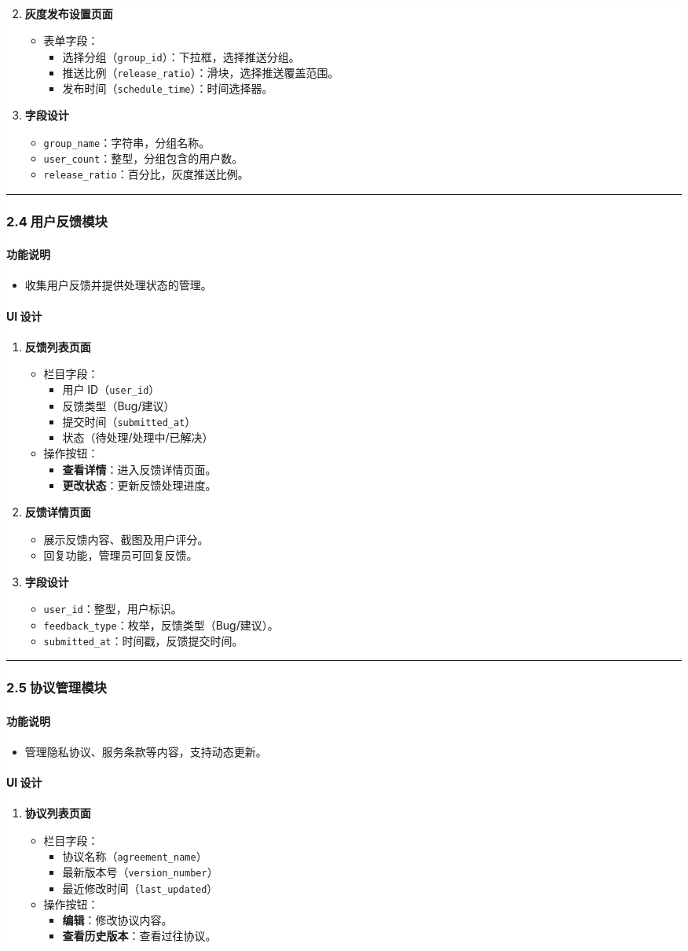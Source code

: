 2. **灰度发布设置页面**

   - 表单字段：
     - 选择分组（`group_id`）：下拉框，选择推送分组。
     - 推送比例（`release_ratio`）：滑块，选择推送覆盖范围。
     - 发布时间（`schedule_time`）：时间选择器。

3. **字段设计**
   - `group_name`：字符串，分组名称。
   - `user_count`：整型，分组包含的用户数。
   - `release_ratio`：百分比，灰度推送比例。

---

### **2.4 用户反馈模块**

#### **功能说明**

- 收集用户反馈并提供处理状态的管理。

#### **UI 设计**

1. **反馈列表页面**

   - 栏目字段：
     - 用户 ID（`user_id`）
     - 反馈类型（Bug/建议）
     - 提交时间（`submitted_at`）
     - 状态（待处理/处理中/已解决）
   - 操作按钮：
     - **查看详情**：进入反馈详情页面。
     - **更改状态**：更新反馈处理进度。

2. **反馈详情页面**

   - 展示反馈内容、截图及用户评分。
   - 回复功能，管理员可回复反馈。

3. **字段设计**
   - `user_id`：整型，用户标识。
   - `feedback_type`：枚举，反馈类型（Bug/建议）。
   - `submitted_at`：时间戳，反馈提交时间。

---

### **2.5 协议管理模块**

#### **功能说明**

- 管理隐私协议、服务条款等内容，支持动态更新。

#### **UI 设计**

1. **协议列表页面**

   - 栏目字段：
     - 协议名称（`agreement_name`）
     - 最新版本号（`version_number`）
     - 最近修改时间（`last_updated`）
   - 操作按钮：
     - **编辑**：修改协议内容。
     - **查看历史版本**：查看过往协议。
